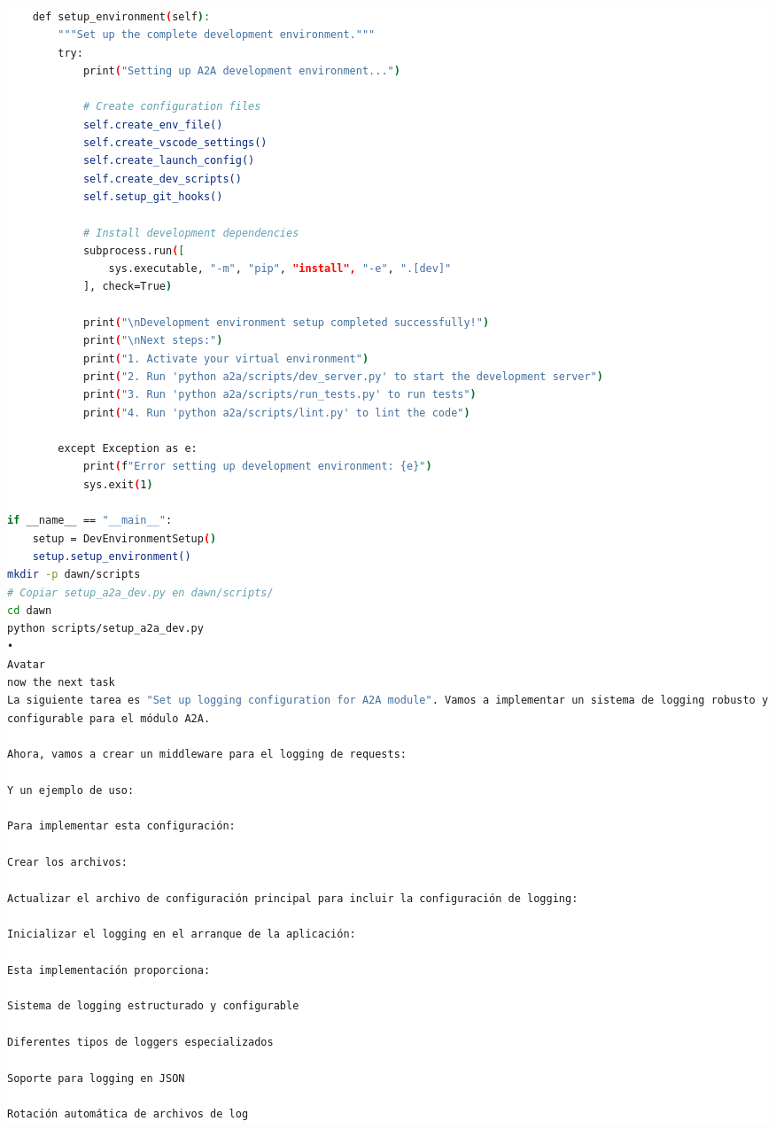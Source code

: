 ```bash
    def setup_environment(self):
        """Set up the complete development environment."""
        try:
            print("Setting up A2A development environment...")
            
            # Create configuration files
            self.create_env_file()
            self.create_vscode_settings()
            self.create_launch_config()
            self.create_dev_scripts()
            self.setup_git_hooks()
            
            # Install development dependencies
            subprocess.run([
                sys.executable, "-m", "pip", "install", "-e", ".[dev]"
            ], check=True)
            
            print("\nDevelopment environment setup completed successfully!")
            print("\nNext steps:")
            print("1. Activate your virtual environment")
            print("2. Run 'python a2a/scripts/dev_server.py' to start the development server")
            print("3. Run 'python a2a/scripts/run_tests.py' to run tests")
            print("4. Run 'python a2a/scripts/lint.py' to lint the code")
            
        except Exception as e:
            print(f"Error setting up development environment: {e}")
            sys.exit(1)

if __name__ == "__main__":
    setup = DevEnvironmentSetup()
    setup.setup_environment()
mkdir -p dawn/scripts
# Copiar setup_a2a_dev.py en dawn/scripts/
cd dawn
python scripts/setup_a2a_dev.py
•
Avatar
now the next task
La siguiente tarea es "Set up logging configuration for A2A module". Vamos a implementar un sistema de logging robusto y configurable para el módulo A2A.

Ahora, vamos a crear un middleware para el logging de requests:

Y un ejemplo de uso:

Para implementar esta configuración:

Crear los archivos:

Actualizar el archivo de configuración principal para incluir la configuración de logging:

Inicializar el logging en el arranque de la aplicación:

Esta implementación proporciona:

Sistema de logging estructurado y configurable

Diferentes tipos de loggers especializados

Soporte para logging en JSON

Rotación automática de archivos de log

```